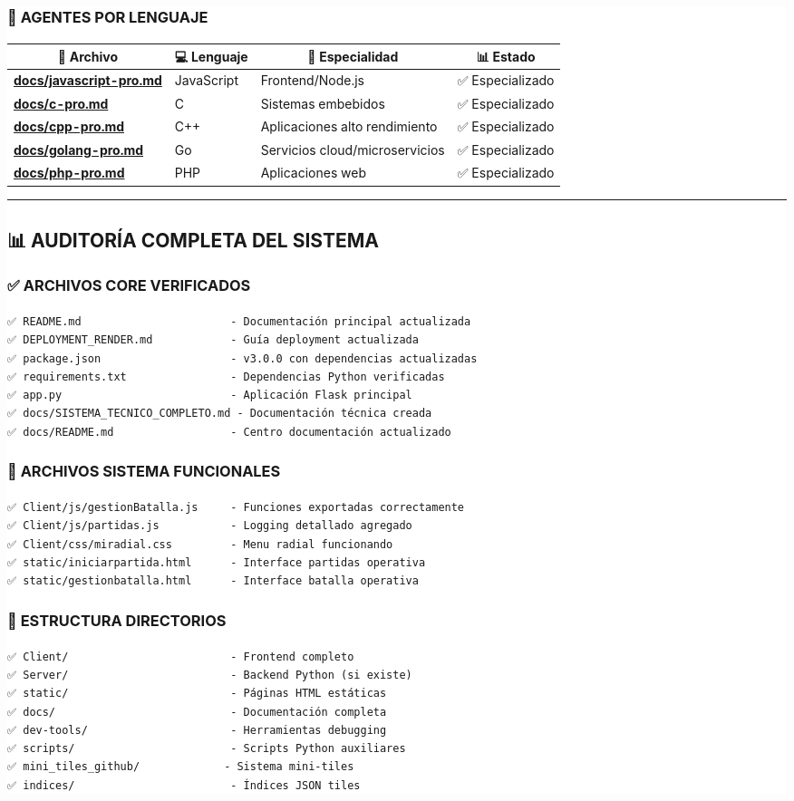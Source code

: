### 🔧 **AGENTES POR LENGUAJE**

| 📄 Archivo | 💻 Lenguaje | 🎯 Especialidad | 📊 Estado |
|-------------|-------------|----------------|-----------|
| **[docs/javascript-pro.md](docs/javascript-pro.md)** | JavaScript | Frontend/Node.js | ✅ Especializado |
| **[docs/c-pro.md](docs/c-pro.md)** | C | Sistemas embebidos | ✅ Especializado |
| **[docs/cpp-pro.md](docs/cpp-pro.md)** | C++ | Aplicaciones alto rendimiento | ✅ Especializado |
| **[docs/golang-pro.md](docs/golang-pro.md)** | Go | Servicios cloud/microservicios | ✅ Especializado |
| **[docs/php-pro.md](docs/php-pro.md)** | PHP | Aplicaciones web | ✅ Especializado |

---

## 📊 AUDITORÍA COMPLETA DEL SISTEMA

### ✅ **ARCHIVOS CORE VERIFICADOS**

```
✅ README.md                       - Documentación principal actualizada
✅ DEPLOYMENT_RENDER.md            - Guía deployment actualizada
✅ package.json                    - v3.0.0 con dependencias actualizadas
✅ requirements.txt                - Dependencias Python verificadas
✅ app.py                          - Aplicación Flask principal
✅ docs/SISTEMA_TECNICO_COMPLETO.md - Documentación técnica creada
✅ docs/README.md                  - Centro documentación actualizado
```

### 🔄 **ARCHIVOS SISTEMA FUNCIONALES**

```
✅ Client/js/gestionBatalla.js     - Funciones exportadas correctamente
✅ Client/js/partidas.js           - Logging detallado agregado
✅ Client/css/miradial.css         - Menu radial funcionando
✅ static/iniciarpartida.html      - Interface partidas operativa
✅ static/gestionbatalla.html      - Interface batalla operativa
```

### 📁 **ESTRUCTURA DIRECTORIOS**

```
✅ Client/                         - Frontend completo
✅ Server/                         - Backend Python (si existe)
✅ static/                         - Páginas HTML estáticas
✅ docs/                           - Documentación completa
✅ dev-tools/                      - Herramientas debugging
✅ scripts/                        - Scripts Python auxiliares
✅ mini_tiles_github/             - Sistema mini-tiles
✅ indices/                        - Índices JSON tiles
```

